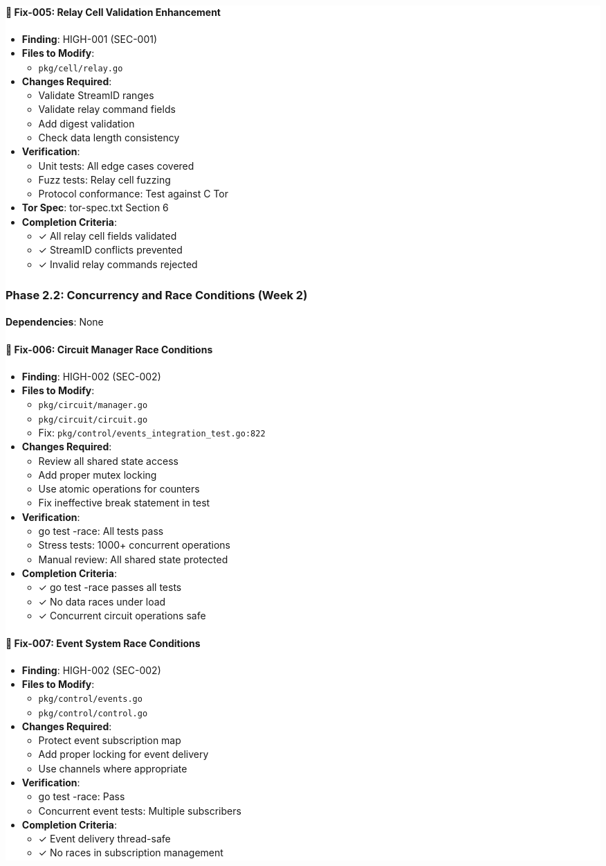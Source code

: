 #### 🔄 Fix-005: Relay Cell Validation Enhancement
- **Finding**: HIGH-001 (SEC-001)
- **Files to Modify**:
  - `pkg/cell/relay.go`
- **Changes Required**:
  - Validate StreamID ranges
  - Validate relay command fields
  - Add digest validation
  - Check data length consistency
- **Verification**:
  - Unit tests: All edge cases covered
  - Fuzz tests: Relay cell fuzzing
  - Protocol conformance: Test against C Tor
- **Tor Spec**: tor-spec.txt Section 6
- **Completion Criteria**:
  - ✓ All relay cell fields validated
  - ✓ StreamID conflicts prevented
  - ✓ Invalid relay commands rejected

### Phase 2.2: Concurrency and Race Conditions (Week 2)
**Dependencies**: None

#### 🔄 Fix-006: Circuit Manager Race Conditions
- **Finding**: HIGH-002 (SEC-002)
- **Files to Modify**:
  - `pkg/circuit/manager.go`
  - `pkg/circuit/circuit.go`
  - Fix: `pkg/control/events_integration_test.go:822`
- **Changes Required**:
  - Review all shared state access
  - Add proper mutex locking
  - Use atomic operations for counters
  - Fix ineffective break statement in test
- **Verification**:
  - go test -race: All tests pass
  - Stress tests: 1000+ concurrent operations
  - Manual review: All shared state protected
- **Completion Criteria**:
  - ✓ go test -race passes all tests
  - ✓ No data races under load
  - ✓ Concurrent circuit operations safe

#### 🔄 Fix-007: Event System Race Conditions
- **Finding**: HIGH-002 (SEC-002)
- **Files to Modify**:
  - `pkg/control/events.go`
  - `pkg/control/control.go`
- **Changes Required**:
  - Protect event subscription map
  - Add proper locking for event delivery
  - Use channels where appropriate
- **Verification**:
  - go test -race: Pass
  - Concurrent event tests: Multiple subscribers
- **Completion Criteria**:
  - ✓ Event delivery thread-safe
  - ✓ No races in subscription management
